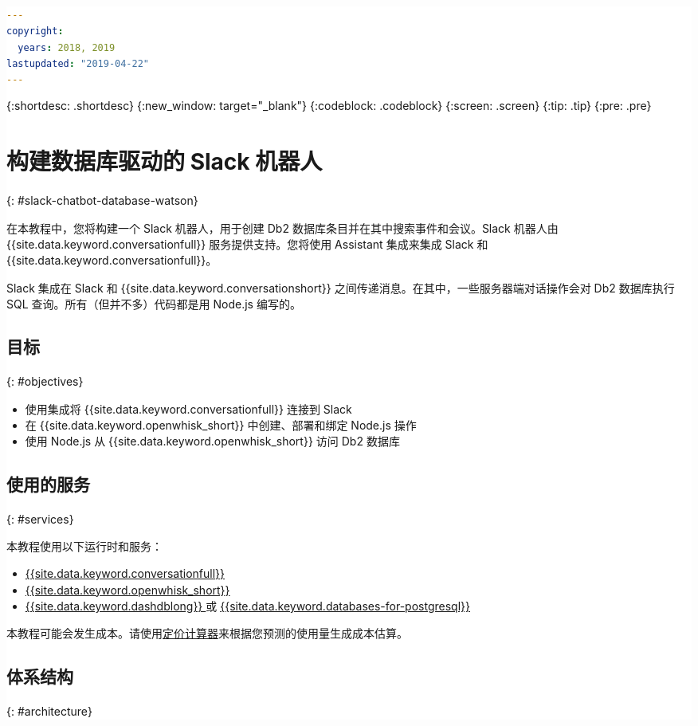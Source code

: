 ```yaml
---
copyright:
  years: 2018, 2019
lastupdated: "2019-04-22"
---
```


{:shortdesc: .shortdesc}
{:new_window: target="_blank"}
{:codeblock: .codeblock}
{:screen: .screen}
{:tip: .tip}
{:pre: .pre}

# 构建数据库驱动的 Slack 机器人
{: #slack-chatbot-database-watson}

在本教程中，您将构建一个 Slack 机器人，用于创建 Db2 数据库条目并在其中搜索事件和会议。Slack 机器人由 {{site.data.keyword.conversationfull}} 服务提供支持。您将使用 Assistant 集成来集成 Slack 和 {{site.data.keyword.conversationfull}}。

Slack 集成在 Slack 和 {{site.data.keyword.conversationshort}} 之间传递消息。在其中，一些服务器端对话操作会对 Db2 数据库执行 SQL 查询。所有（但并不多）代码都是用 Node.js 编写的。

## 目标
{: #objectives}

* 使用集成将 {{site.data.keyword.conversationfull}} 连接到 Slack
* 在 {{site.data.keyword.openwhisk_short}} 中创建、部署和绑定 Node.js 操作
* 使用 Node.js 从 {{site.data.keyword.openwhisk_short}} 访问 Db2 数据库

## 使用的服务
{: #services}

本教程使用以下运行时和服务：
   * [{{site.data.keyword.conversationfull}}](https://{DomainName}/catalog/services/conversation)
   * [{{site.data.keyword.openwhisk_short}}](https://{DomainName}/openwhisk/)
   * [{{site.data.keyword.dashdblong}} ](https://{DomainName}/catalog/services/db2-warehouse) 或 [{{site.data.keyword.databases-for-postgresql}}](https://{DomainName}/catalog/services/databases-for-postgresql)


本教程可能会发生成本。请使用[定价计算器](https://{DomainName}/pricing/)来根据您预测的使用量生成成本估算。

## 体系结构
{: #architecture}

<p style="text-align: center;">
